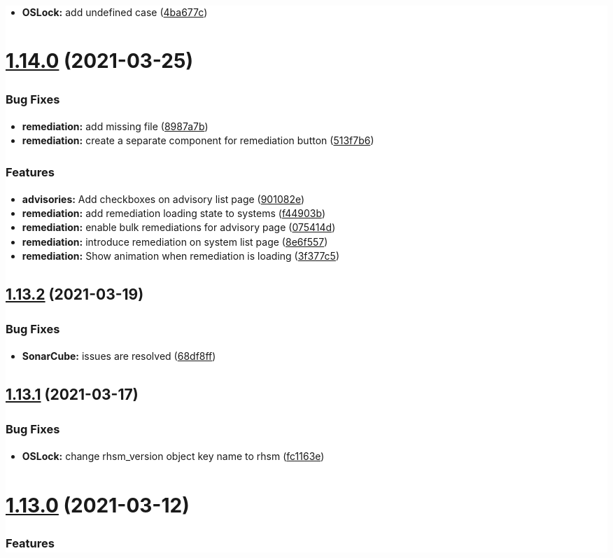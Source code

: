 * **OSLock:** add undefined case ([4ba677c](https://github.com/RedHatInsights/patchman-ui/commit/4ba677c8fcc90d67a60f5d4c37d4e6a76c0dc2e3))

# [1.14.0](https://github.com/RedHatInsights/patchman-ui/compare/v1.13.2...v1.14.0) (2021-03-25)


### Bug Fixes

* **remediation:** add missing file ([8987a7b](https://github.com/RedHatInsights/patchman-ui/commit/8987a7b21daf8ea367a3769aecab022c459a1aff))
* **remediation:** create a separate component for remediation button ([513f7b6](https://github.com/RedHatInsights/patchman-ui/commit/513f7b6ed8a4dfffde25865dea548c8146235e78))


### Features

* **advisories:** Add checkboxes on advisory list page ([901082e](https://github.com/RedHatInsights/patchman-ui/commit/901082e1b321e54805644bc8ea2ad4325362753b))
* **remediation:** add remediation loading state to systems ([f44903b](https://github.com/RedHatInsights/patchman-ui/commit/f44903ba63222079f97bb1742899d3ede565e807))
* **remediation:** enable bulk remediations for advisory page ([075414d](https://github.com/RedHatInsights/patchman-ui/commit/075414dc3856997206462cf0f5ebb1711fca3996))
* **remediation:** introduce remediation on system list page ([8e6f557](https://github.com/RedHatInsights/patchman-ui/commit/8e6f557239dfa8aa2f3867dae2a7f59e856c29e8))
* **remediation:** Show animation when remediation is loading ([3f377c5](https://github.com/RedHatInsights/patchman-ui/commit/3f377c54e5047e402cd4d7e96fa81e1af19dc406))

## [1.13.2](https://github.com/RedHatInsights/patchman-ui/compare/v1.13.1...v1.13.2) (2021-03-19)


### Bug Fixes

* **SonarCube:** issues are resolved ([68df8ff](https://github.com/RedHatInsights/patchman-ui/commit/68df8fff3fc4403e59706d4e7c7eb05197efba97))

## [1.13.1](https://github.com/RedHatInsights/patchman-ui/compare/v1.13.0...v1.13.1) (2021-03-17)


### Bug Fixes

* **OSLock:** change rhsm_version object key name to rhsm ([fc1163e](https://github.com/RedHatInsights/patchman-ui/commit/fc1163e8b76a3807198b1becbfe26a8298e779dc))

# [1.13.0](https://github.com/RedHatInsights/patchman-ui/compare/v1.12.1...v1.13.0) (2021-03-12)


### Features
